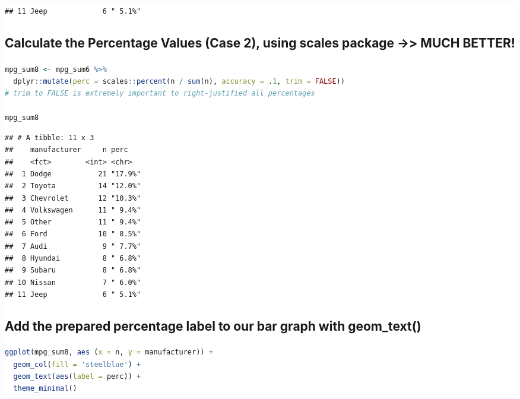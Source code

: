 ```
## 11 Jeep             6 " 5.1%"
```

## Calculate the Percentage Values (Case 2), using scales package -\>\> MUCH BETTER!


```r
mpg_sum8 <- mpg_sum6 %>% 
  dplyr::mutate(perc = scales::percent(n / sum(n), accuracy = .1, trim = FALSE))
# trim to FALSE is extremely important to right-justified all percentages

mpg_sum8
```

```
## # A tibble: 11 x 3
##    manufacturer     n perc   
##    <fct>        <int> <chr>  
##  1 Dodge           21 "17.9%"
##  2 Toyota          14 "12.0%"
##  3 Chevrolet       12 "10.3%"
##  4 Volkswagen      11 " 9.4%"
##  5 Other           11 " 9.4%"
##  6 Ford            10 " 8.5%"
##  7 Audi             9 " 7.7%"
##  8 Hyundai          8 " 6.8%"
##  9 Subaru           8 " 6.8%"
## 10 Nissan           7 " 6.0%"
## 11 Jeep             6 " 5.1%"
```

## Add the prepared percentage label to our bar graph with geom_text()


```r
ggplot(mpg_sum8, aes (x = n, y = manufacturer)) + 
  geom_col(fill = 'steelblue') +
  geom_text(aes(label = perc)) + 
  theme_minimal()
```
